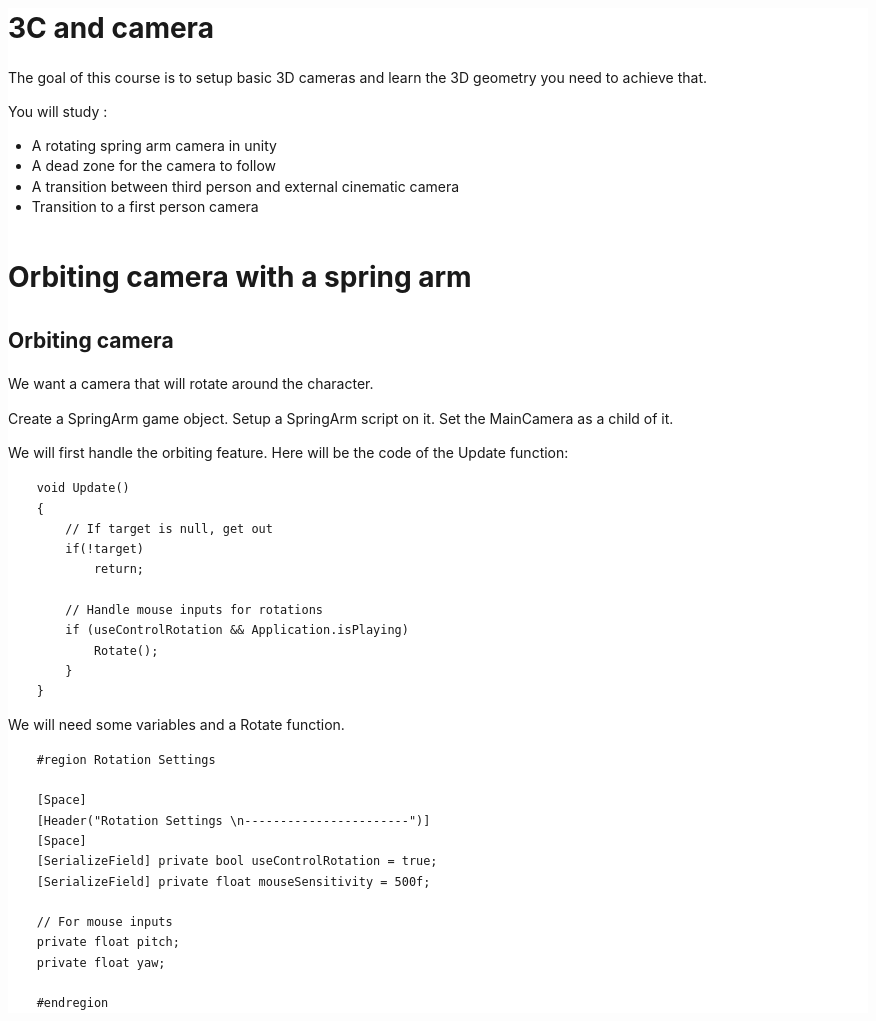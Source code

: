 # 3C and camera

The goal of this course is to setup basic 3D cameras and learn the 3D geometry you need to achieve that.

You will study :
- A rotating spring arm camera in unity
- A dead zone for the camera to follow
- A transition between third person and external cinematic camera
- Transition to a first person camera

# Orbiting camera with a spring arm

## Orbiting camera

We want a camera that will rotate around the character.

Create a SpringArm game object. Setup a SpringArm script on it. Set the MainCamera as a child of it.

We will first handle the orbiting feature. Here will be the code of the Update function:

```
    void Update()
    {
        // If target is null, get out
        if(!target)
            return;

        // Handle mouse inputs for rotations
        if (useControlRotation && Application.isPlaying)
            Rotate();
        }
    }
```

We will need some variables and a Rotate function.
```
    #region Rotation Settings

    [Space]
    [Header("Rotation Settings \n-----------------------")]
    [Space]
    [SerializeField] private bool useControlRotation = true;
    [SerializeField] private float mouseSensitivity = 500f;

    // For mouse inputs
    private float pitch;
    private float yaw;

    #endregion
```
